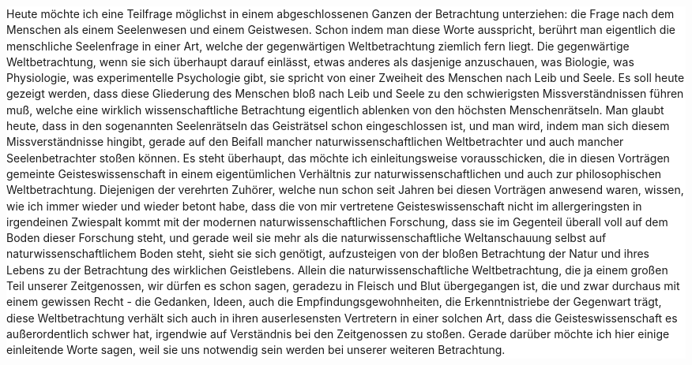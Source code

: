 Heute möchte ich eine Teilfrage möglichst in einem abgeschlossenen Ganzen der Betrachtung unterziehen: die Frage nach dem Menschen als einem Seelenwesen und einem Geistwesen. Schon indem man diese Worte ausspricht, berührt man eigentlich die menschliche Seelenfrage in einer Art, welche der gegenwärtigen Weltbetrachtung ziemlich fern liegt. Die gegenwärtige Weltbetrachtung, wenn sie sich überhaupt darauf einlässt, etwas anderes als dasjenige anzuschauen, was Biologie, was Physiologie, was experimentelle Psychologie gibt, sie spricht von einer Zweiheit des Menschen nach Leib und Seele. Es soll heute gezeigt werden, dass diese Gliederung des Menschen bloß nach Leib und Seele zu den schwierigsten Missverständnissen führen muß, welche eine wirklich wissenschaftliche Betrachtung eigentlich ablenken von den höchsten Menschenrätseln. Man glaubt heute, dass in den sogenannten Seelenrätseln das Geisträtsel schon eingeschlossen ist, und man wird, indem man sich diesem Missverständnisse hingibt, gerade auf den Beifall mancher naturwissenschaftlichen Weltbetrachter und auch mancher Seelenbetrachter stoßen können. Es steht überhaupt, das möchte ich einleitungsweise vorausschicken, die in diesen Vorträgen gemeinte Geisteswissenschaft in einem eigentümlichen Verhältnis zur naturwissenschaftlichen und auch zur philosophischen Weltbetrachtung. Diejenigen der verehrten Zuhörer, welche nun schon seit Jahren bei diesen Vorträgen anwesend waren, wissen, wie ich immer wieder und wieder betont habe, dass die von mir vertretene Geisteswissenschaft nicht im allergeringsten in irgendeinen Zwiespalt kommt mit der modernen naturwissenschaftlichen Forschung, dass sie im Gegenteil überall voll auf dem Boden dieser Forschung steht, und gerade weil sie mehr als die naturwissenschaftliche Weltanschauung selbst auf naturwissenschaftlichem Boden steht, sieht sie sich genötigt, aufzusteigen von der bloßen Betrachtung der Natur und ihres Lebens zu der Betrachtung des wirklichen Geistlebens. Allein die naturwissenschaftliche Weltbetrachtung, die ja einem großen Teil unserer Zeitgenossen, wir dürfen es schon sagen, geradezu in Fleisch und Blut übergegangen ist, die und zwar durchaus mit einem gewissen Recht - die Gedanken, Ideen, auch die Empfindungsgewohnheiten, die Erkenntnistriebe der Gegenwart trägt, diese Weltbetrachtung verhält sich auch in ihren auserlesensten Vertretern in einer solchen Art, dass die Geisteswissenschaft es außerordentlich schwer hat, irgendwie auf Verständnis bei den Zeitgenossen zu stoßen. Gerade darüber möchte ich hier einige einleitende Worte sagen, weil sie uns notwendig sein werden bei unserer weiteren Betrachtung.
